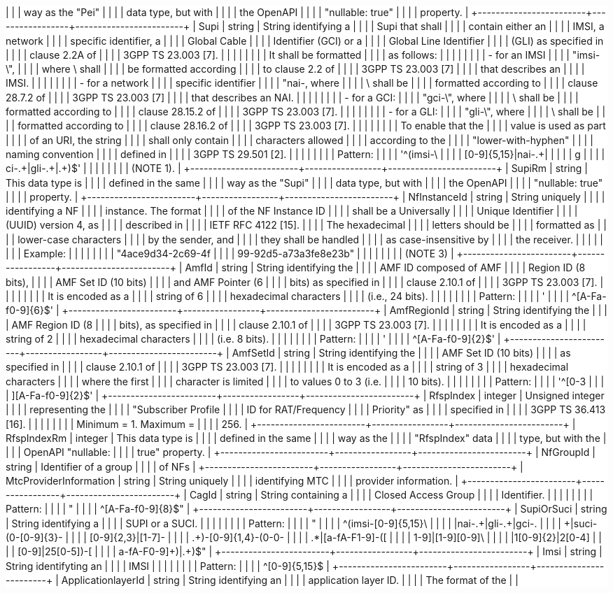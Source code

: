 | | | way as the \"Pei\" | | | | data type, but with | | | | the OpenAPI | | | | \"nullable: true\" | | | | property. | +------------------------+-----------------+------------------------+ | Supi | string | String identifying a | | | | Supi that shall | | | | contain either an | | | | IMSI, a network | | | | specific identifier, a | | | | Global Cable | | | | Identifier (GCI) or a | | | | Global Line Identifier | | | | (GLI) as specified in | | | | clause 2.2A of | | | | 3GPP TS 23.003 [7]. | | | | | | | | It shall be formatted | | | | as follows: | | | | | | | | - for an IMSI | | | | \"imsi-\\", | | | | where \ shall | | | | be formatted according | | | | to clause 2.2 of | | | | 3GPP TS 23.003 [7] | | | | that describes an | | | | IMSI. | | | | | | | | - for a network | | | | specific identifier | | | | \"nai-\, where | | | | \ shall be | | | | formatted according to | | | | clause 28.7.2 of | | | | 3GPP TS 23.003 [7] | | | | that describes an NAI. | | | | | | | | - for a GCI: | | | | \"gci-\\", where | | | | \ shall be | | | | formatted according to | | | | clause 28.15.2 of | | | | 3GPP TS 23.003 [7]. | | | | | | | | - for a GLI: | | | | \"gli-\\", where | | | | \ shall be | | | | formatted according to | | | | clause 28.16.2 of | | | | 3GPP TS 23.003 [7]. | | | | | | | | To enable that the | | | | value is used as part | | | | of an URI, the string | | | | shall only contain | | | | characters allowed | | | | according to the | | | | \"lower-with-hyphen\" | | | | naming convention | | | | defined in | | | | 3GPP TS 29.501 [2]. | | | | | | | | Pattern: | | | | \'\^(imsi-\ | | | | [0-9]{5,15}\|nai-.+\| | | | | g | | | | ci-.+\|gli-.+\|.+)\$\' | | | | | | | | (NOTE 1). | +------------------------+-----------------+------------------------+ | SupiRm | string | This data type is | | | | defined in the same | | | | way as the \"Supi\" | | | | data type, but with | | | | the OpenAPI | | | | \"nullable: true\" | | | | property. | +------------------------+-----------------+------------------------+ | NfInstanceId | string | String uniquely | | | | identifying a NF | | | | instance. The format | | | | of the NF Instance ID | | | | shall be a Universally | | | | Unique Identifier | | | | (UUID) version 4, as | | | | described in | | | | IETF RFC 4122 [15]. | | | | The hexadecimal | | | | letters should be | | | | formatted as | | | | lower-case characters | | | | by the sender, and | | | | they shall be handled | | | | as case-insensitive by | | | | the receiver. | | | | | | | | Example: | | | | | | | | \"4ace9d34-2c69-4f | | | | 99-92d5-a73a3fe8e23b\" | | | | | | | | (NOTE 3) | +------------------------+-----------------+------------------------+ | AmfId | string | String identifying the | | | | AMF ID composed of AMF | | | | Region ID (8 bits), | | | | AMF Set ID (10 bits) | | | | and AMF Pointer (6 | | | | bits) as specified in | | | | clause 2.10.1 of | | | | 3GPP TS 23.003 [7]. | | | | | | | | It is encoded as a | | | | string of 6 | | | | hexadecimal characters | | | | (i.e., 24 bits). | | | | | | | | Pattern: | | | | \' | | | | \^[A-Fa-f0-9]{6}\$\' | +------------------------+-----------------+------------------------+ | AmfRegionId | string | String identifying the | | | | AMF Region ID (8 | | | | bits), as specified in | | | | clause 2.10.1 of | | | | 3GPP TS 23.003 [7]. | | | | | | | | It is encoded as a | | | | string of 2 | | | | hexadecimal characters | | | | (i.e. 8 bits). | | | | | | | | Pattern: | | | | \' | | | | \^[A-Fa-f0-9]{2}\$\' | +------------------------+-----------------+------------------------+ | AmfSetId | string | String identifying the | | | | AMF Set ID (10 bits) | | | | as specified in | | | | clause 2.10.1 of | | | | 3GPP TS 23.003 [7]. | | | | | | | | It is encoded as a | | | | string of 3 | | | | hexadecimal characters | | | | where the first | | | | character is limited | | | | to values 0 to 3 (i.e. | | | | 10 bits). | | | | | | | | Pattern: | | | | \'\^[0-3 | | | | ][A-Fa-f0-9]{2}\$\' | +------------------------+-----------------+------------------------+ | RfspIndex | integer | Unsigned integer | | | | representing the | | | | \"Subscriber Profile | | | | ID for RAT/Frequency | | | | Priority\" as | | | | specified in | | | | 3GPP TS 36.413 [16]. | | | | | | | | Minimum = 1. Maximum = | | | | 256. | +------------------------+-----------------+------------------------+ | RfspIndexRm | integer | This data type is | | | | defined in the same | | | | way as the | | | | \"RfspIndex\" data | | | | type, but with the | | | | OpenAPI \"nullable: | | | | true\" property. | +------------------------+-----------------+------------------------+ | NfGroupId | string | Identifier of a group | | | | of NFs | +------------------------+-----------------+------------------------+ | MtcProviderInformation | string | String uniquely | | | | identifying MTC | | | | provider information. | +------------------------+-----------------+------------------------+ | CagId | string | String containing a | | | | Closed Access Group | | | | Identifier. | | | | | | | | Pattern: | | | | \" | | | | \^[A-Fa-f0-9]{8}\$\" | +------------------------+-----------------+------------------------+ | SupiOrSuci | string | String identifying a | | | | SUPI or a SUCI. | | | | | | | | Pattern: | | | | \" | | | | \^(imsi-[0-9]{5,15}\ | | | | |nai-.+\|gli-.+\|gci-. | | | | +\|suci-(0-[0-9]{3}- | | | | [0-9]{2,3}\|[1-7]- | | | | .+)-[0-9]{1,4}-(0-0- | | | | .*\|[a-fA-F1-9]-([ | | | | 1-9]\|[1-9][0-9]\ | | | | |1[0-9]{2}\|2[0-4] | | | | [0-9]\|25[0-5])-[ | | | | a-fA-F0-9]+)\|.+)\$\" | +------------------------+-----------------+------------------------+ | Imsi | string | String identifyting an | | | | IMSI | | | | | | | | Pattern: | | | | \^[0-9]{5,15}\$ | +------------------------+-----------------+------------------------+ | ApplicationlayerId | string | String identifying an | | | | application layer ID. | | | | The format of the | |